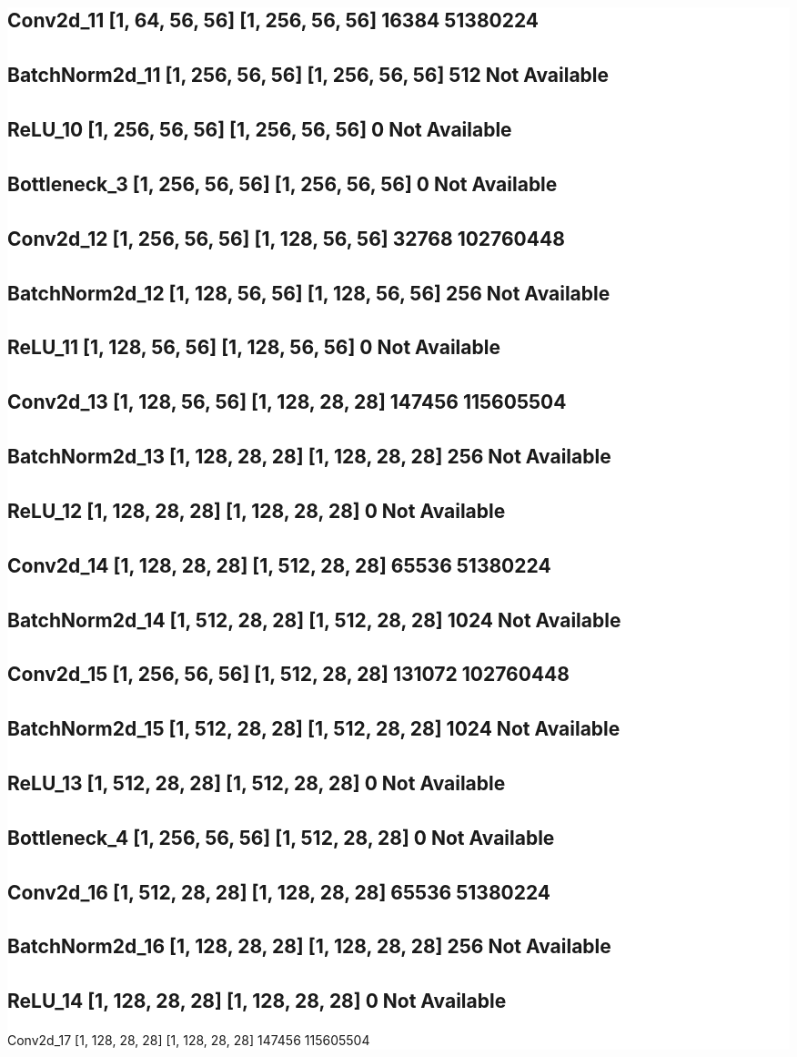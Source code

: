 Conv2d_11                 [1, 64, 56, 56]           [1, 256, 56, 56]          16384                     51380224                  
----------------------------------------------------------------------------------------------------------------------------------
BatchNorm2d_11            [1, 256, 56, 56]          [1, 256, 56, 56]          512                       Not Available             
----------------------------------------------------------------------------------------------------------------------------------
ReLU_10                   [1, 256, 56, 56]          [1, 256, 56, 56]          0                         Not Available             
----------------------------------------------------------------------------------------------------------------------------------
Bottleneck_3              [1, 256, 56, 56]          [1, 256, 56, 56]          0                         Not Available             
----------------------------------------------------------------------------------------------------------------------------------
Conv2d_12                 [1, 256, 56, 56]          [1, 128, 56, 56]          32768                     102760448                 
----------------------------------------------------------------------------------------------------------------------------------
BatchNorm2d_12            [1, 128, 56, 56]          [1, 128, 56, 56]          256                       Not Available             
----------------------------------------------------------------------------------------------------------------------------------
ReLU_11                   [1, 128, 56, 56]          [1, 128, 56, 56]          0                         Not Available             
----------------------------------------------------------------------------------------------------------------------------------
Conv2d_13                 [1, 128, 56, 56]          [1, 128, 28, 28]          147456                    115605504                 
----------------------------------------------------------------------------------------------------------------------------------
BatchNorm2d_13            [1, 128, 28, 28]          [1, 128, 28, 28]          256                       Not Available             
----------------------------------------------------------------------------------------------------------------------------------
ReLU_12                   [1, 128, 28, 28]          [1, 128, 28, 28]          0                         Not Available             
----------------------------------------------------------------------------------------------------------------------------------
Conv2d_14                 [1, 128, 28, 28]          [1, 512, 28, 28]          65536                     51380224                  
----------------------------------------------------------------------------------------------------------------------------------
BatchNorm2d_14            [1, 512, 28, 28]          [1, 512, 28, 28]          1024                      Not Available             
----------------------------------------------------------------------------------------------------------------------------------
Conv2d_15                 [1, 256, 56, 56]          [1, 512, 28, 28]          131072                    102760448                 
----------------------------------------------------------------------------------------------------------------------------------
BatchNorm2d_15            [1, 512, 28, 28]          [1, 512, 28, 28]          1024                      Not Available             
----------------------------------------------------------------------------------------------------------------------------------
ReLU_13                   [1, 512, 28, 28]          [1, 512, 28, 28]          0                         Not Available             
----------------------------------------------------------------------------------------------------------------------------------
Bottleneck_4              [1, 256, 56, 56]          [1, 512, 28, 28]          0                         Not Available             
----------------------------------------------------------------------------------------------------------------------------------
Conv2d_16                 [1, 512, 28, 28]          [1, 128, 28, 28]          65536                     51380224                  
----------------------------------------------------------------------------------------------------------------------------------
BatchNorm2d_16            [1, 128, 28, 28]          [1, 128, 28, 28]          256                       Not Available             
----------------------------------------------------------------------------------------------------------------------------------
ReLU_14                   [1, 128, 28, 28]          [1, 128, 28, 28]          0                         Not Available             
----------------------------------------------------------------------------------------------------------------------------------
Conv2d_17                 [1, 128, 28, 28]          [1, 128, 28, 28]          147456                    115605504                 